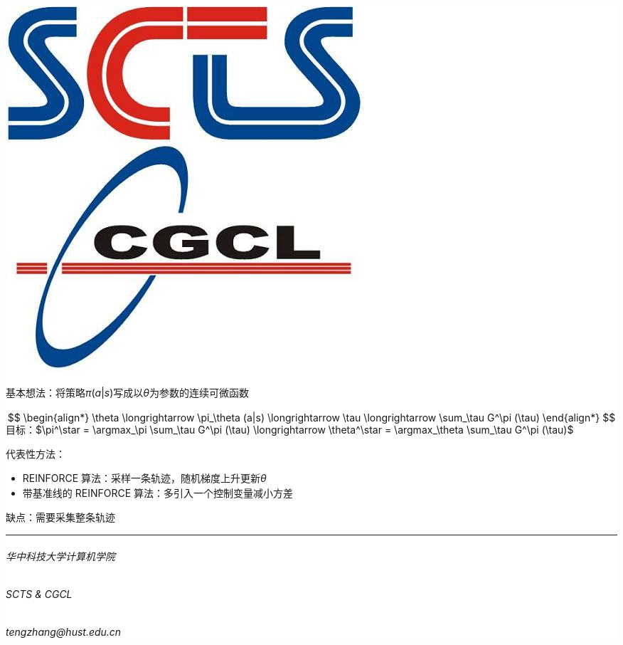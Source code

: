   <img class="lab" src="../common/img/logo.jpg">
</div>

基本想法：将策略$\pi(a|s)$写成以$\theta$为参数的连续可微函数

$$
\begin{align*}
  \theta \longrightarrow \pi_\theta (a|s) \longrightarrow \tau \longrightarrow \sum_\tau G^\pi (\tau)
\end{align*}
$$

<p style="margin-top:-2%" >
目标：$\pi^\star = \argmax_\pi \sum_\tau G^\pi (\tau) \longrightarrow \theta^\star = \argmax_\theta \sum_\tau G^\pi (\tau)$

代表性方法：

- REINFORCE 算法：采样一条轨迹，随机梯度上升更新$\theta$
- 带基准线的 REINFORCE 算法：多引入一个控制变量减小方差

缺点：需要采集整条轨迹

<div class="footer">
  <hr class="hr_bottom">
  <div class="multi_column">
    <h6 class="bottom_left">华中科技大学计算机学院</h6>
    <h6 class="bottom_center">SCTS & CGCL</h6>
    <h6 class="bottom_right">tengzhang@hust.edu.cn</h6>
  </div>
</div>
